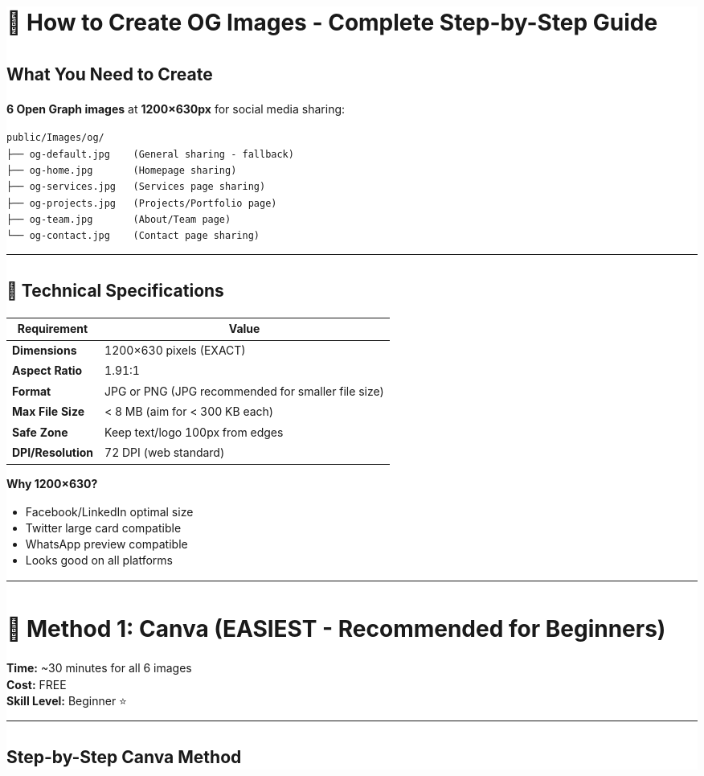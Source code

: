 # 🎨 How to Create OG Images - Complete Step-by-Step Guide

## What You Need to Create

**6 Open Graph images** at **1200×630px** for social media sharing:

```
public/Images/og/
├── og-default.jpg    (General sharing - fallback)
├── og-home.jpg       (Homepage sharing)
├── og-services.jpg   (Services page sharing)
├── og-projects.jpg   (Projects/Portfolio page)
├── og-team.jpg       (About/Team page)
└── og-contact.jpg    (Contact page sharing)
```

---

## 📐 Technical Specifications

| Requirement | Value |
|-------------|-------|
| **Dimensions** | 1200×630 pixels (EXACT) |
| **Aspect Ratio** | 1.91:1 |
| **Format** | JPG or PNG (JPG recommended for smaller file size) |
| **Max File Size** | < 8 MB (aim for < 300 KB each) |
| **Safe Zone** | Keep text/logo 100px from edges |
| **DPI/Resolution** | 72 DPI (web standard) |

**Why 1200×630?**
- Facebook/LinkedIn optimal size
- Twitter large card compatible
- WhatsApp preview compatible
- Looks good on all platforms

---

# 🚀 Method 1: Canva (EASIEST - Recommended for Beginners)

**Time:** ~30 minutes for all 6 images  
**Cost:** FREE  
**Skill Level:** Beginner ⭐

---

## Step-by-Step Canva Method

